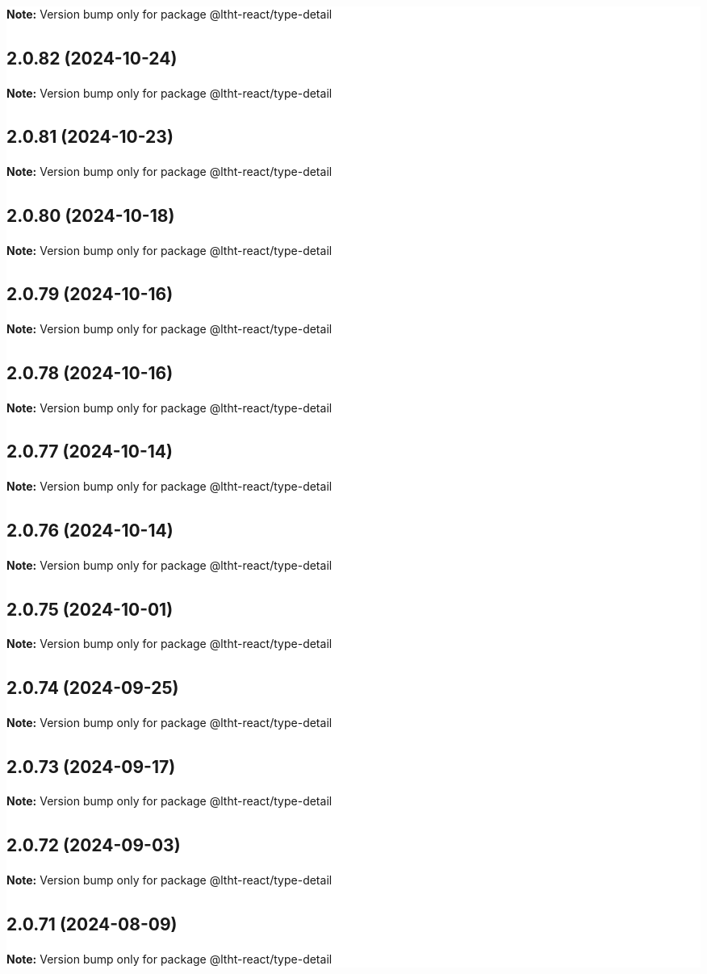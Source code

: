 **Note:** Version bump only for package @ltht-react/type-detail

## 2.0.82 (2024-10-24)

**Note:** Version bump only for package @ltht-react/type-detail

## 2.0.81 (2024-10-23)

**Note:** Version bump only for package @ltht-react/type-detail

## 2.0.80 (2024-10-18)

**Note:** Version bump only for package @ltht-react/type-detail

## 2.0.79 (2024-10-16)

**Note:** Version bump only for package @ltht-react/type-detail

## 2.0.78 (2024-10-16)

**Note:** Version bump only for package @ltht-react/type-detail

## 2.0.77 (2024-10-14)

**Note:** Version bump only for package @ltht-react/type-detail

## 2.0.76 (2024-10-14)

**Note:** Version bump only for package @ltht-react/type-detail

## 2.0.75 (2024-10-01)

**Note:** Version bump only for package @ltht-react/type-detail

## 2.0.74 (2024-09-25)

**Note:** Version bump only for package @ltht-react/type-detail

## 2.0.73 (2024-09-17)

**Note:** Version bump only for package @ltht-react/type-detail

## 2.0.72 (2024-09-03)

**Note:** Version bump only for package @ltht-react/type-detail

## 2.0.71 (2024-08-09)

**Note:** Version bump only for package @ltht-react/type-detail
